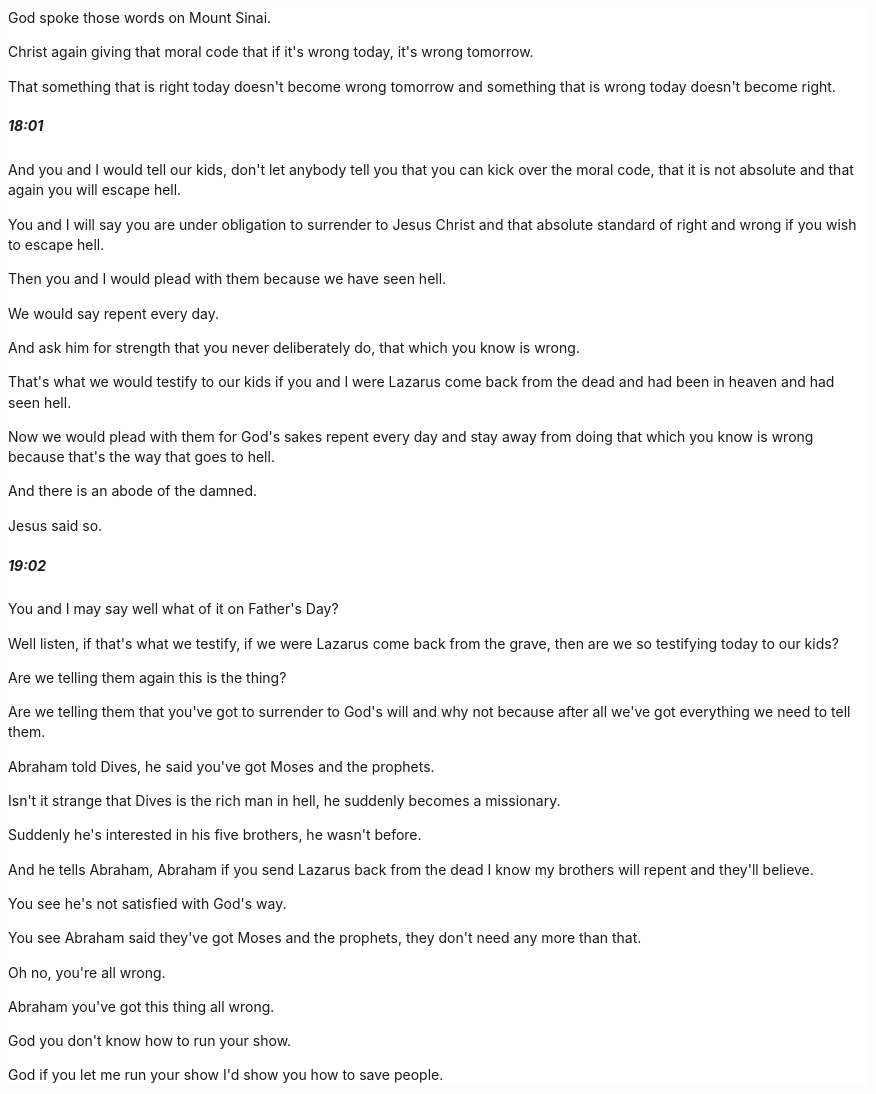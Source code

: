 God spoke those words on Mount Sinai.

Christ again giving that moral code that if it's wrong today, it's wrong tomorrow.

That something that is right today doesn't become wrong tomorrow and something that is wrong today doesn't become right.

##### 18:01

And you and I would tell our kids, don't let anybody tell you that you can kick over the moral code, that it is not absolute and that again you will escape hell.

You and I will say you are under obligation to surrender to Jesus Christ and that absolute standard of right and wrong if you wish to escape hell.

Then you and I would plead with them because we have seen hell.

We would say repent every day.

And ask him for strength that you never deliberately do, that which you know is wrong.

That's what we would testify to our kids if you and I were Lazarus come back from the dead and had been in heaven and had seen hell.

Now we would plead with them for God's sakes repent every day and stay away from doing that which you know is wrong because that's the way that goes to hell.

And there is an abode of the damned.

Jesus said so.

##### 19:02

You and I may say well what of it on Father's Day?

Well listen, if that's what we testify, if we were Lazarus come back from the grave, then are we so testifying today to our kids?

Are we telling them again this is the thing?

Are we telling them that you've got to surrender to God's will and why not because after all we've got everything we need to tell them.

Abraham told Dives, he said you've got Moses and the prophets.

Isn't it strange that Dives is the rich man in hell, he suddenly becomes a missionary.

Suddenly he's interested in his five brothers, he wasn't before.

And he tells Abraham, Abraham if you send Lazarus back from the dead I know my brothers will repent and they'll believe.

You see he's not satisfied with God's way.

You see Abraham said they've got Moses and the prophets, they don't need any more than that.

Oh no, you're all wrong.

Abraham you've got this thing all wrong.

God you don't know how to run your show.

God if you let me run your show I'd show you how to save people.
